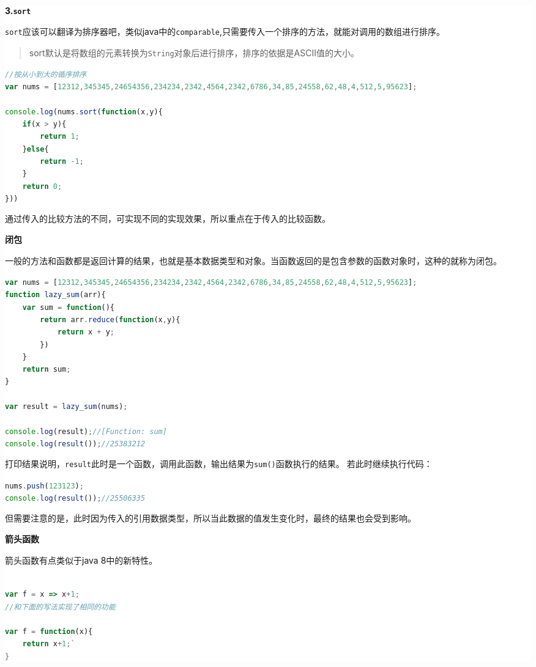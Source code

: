 **3.`sort`**

`sort`应该可以翻译为排序器吧，类似java中的`comparable`,只需要传入一个排序的方法，就能对调用的数组进行排序。

> sort默认是将数组的元素转换为`String`对象后进行排序，排序的依据是ASCII值的大小。

```javascript
//按从小到大的循序排序
var nums = [12312,345345,24654356,234234,2342,4564,2342,6786,34,85,24558,62,48,4,512,5,95623];

console.log(nums.sort(function(x,y){
    if(x > y){
        return 1;
    }else{
        return -1;
    }
    return 0;
}))
```
通过传入的比较方法的不同，可实现不同的实现效果，所以重点在于传入的比较函数。

**闭包**

一般的方法和函数都是返回计算的结果，也就是基本数据类型和对象。当函数返回的是包含参数的函数对象时，这种的就称为闭包。

```javascript
var nums = [12312,345345,24654356,234234,2342,4564,2342,6786,34,85,24558,62,48,4,512,5,95623];
function lazy_sum(arr){
    var sum = function(){
        return arr.reduce(function(x,y){
            return x + y;
        })
    }
    return sum;
}

var result = lazy_sum(nums);

console.log(result);//[Function: sum]
console.log(result());//25383212
```
打印结果说明，`result`此时是一个函数，调用此函数，输出结果为`sum()`函数执行的结果。
若此时继续执行代码：
```javascript
nums.push(123123);
console.log(result());//25506335
```
但需要注意的是，此时因为传入的引用数据类型，所以当此数据的值发生变化时，最终的结果也会受到影响。

**箭头函数**

箭头函数有点类似于java 8中的新特性。

```javascript

var f = x => x+1;
//和下面的写法实现了相同的功能

var f = function(x){
    return x+1;`
}
```
